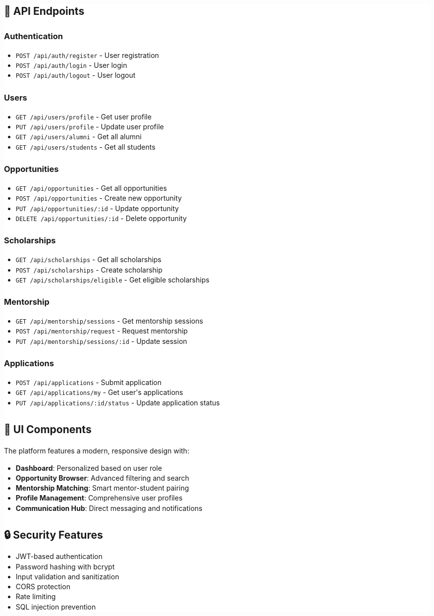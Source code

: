 ## 🔗 API Endpoints

### Authentication
- `POST /api/auth/register` - User registration
- `POST /api/auth/login` - User login
- `POST /api/auth/logout` - User logout

### Users
- `GET /api/users/profile` - Get user profile
- `PUT /api/users/profile` - Update user profile
- `GET /api/users/alumni` - Get all alumni
- `GET /api/users/students` - Get all students

### Opportunities
- `GET /api/opportunities` - Get all opportunities
- `POST /api/opportunities` - Create new opportunity
- `PUT /api/opportunities/:id` - Update opportunity
- `DELETE /api/opportunities/:id` - Delete opportunity

### Scholarships
- `GET /api/scholarships` - Get all scholarships
- `POST /api/scholarships` - Create scholarship
- `GET /api/scholarships/eligible` - Get eligible scholarships

### Mentorship
- `GET /api/mentorship/sessions` - Get mentorship sessions
- `POST /api/mentorship/request` - Request mentorship
- `PUT /api/mentorship/sessions/:id` - Update session

### Applications
- `POST /api/applications` - Submit application
- `GET /api/applications/my` - Get user's applications
- `PUT /api/applications/:id/status` - Update application status

## 🎨 UI Components

The platform features a modern, responsive design with:
- **Dashboard**: Personalized based on user role
- **Opportunity Browser**: Advanced filtering and search
- **Mentorship Matching**: Smart mentor-student pairing
- **Profile Management**: Comprehensive user profiles
- **Communication Hub**: Direct messaging and notifications

## 🔒 Security Features

- JWT-based authentication
- Password hashing with bcrypt
- Input validation and sanitization
- CORS protection
- Rate limiting
- SQL injection prevention
